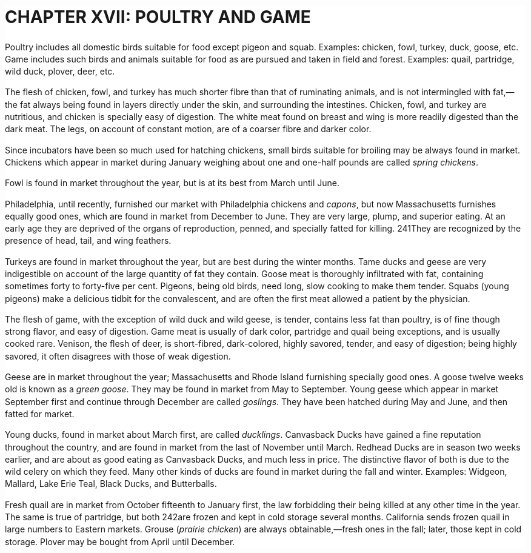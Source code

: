 # CHAPTER XVII: POULTRY AND GAME

Poultry includes all domestic birds suitable for food except pigeon and squab. Examples: chicken, fowl, turkey, duck, goose, etc. Game includes such birds and animals suitable for food as are pursued and taken in field and forest. Examples: quail, partridge, wild duck, plover, deer, etc.

The flesh of chicken, fowl, and turkey has much shorter fibre than that of ruminating animals, and is not intermingled with fat,—the fat always being found in layers directly under the skin, and surrounding the intestines. Chicken, fowl, and turkey are nutritious, and chicken is specially easy of digestion. The white meat found on breast and wing is more readily digested than the dark meat. The legs, on account of constant motion, are of a coarser fibre and darker color.

Since incubators have been so much used for hatching chickens, small birds suitable for broiling may be always found in market. Chickens which appear in market during January weighing about one and one-half pounds are called _spring chickens_.

Fowl is found in market throughout the year, but is at its best from March until June.

Philadelphia, until recently, furnished our market with Philadelphia chickens and _capons_, but now Massachusetts furnishes equally good ones, which are found in market from December to June. They are very large, plump, and superior eating. At an early age they are deprived of the organs of reproduction, penned, and specially fatted for killing. 241They are recognized by the presence of head, tail, and wing feathers.

Turkeys are found in market throughout the year, but are best during the winter months. Tame ducks and geese are very indigestible on account of the large quantity of fat they contain. Goose meat is thoroughly infiltrated with fat, containing sometimes forty to forty-five per cent. Pigeons, being old birds, need long, slow cooking to make them tender. Squabs (young pigeons) make a delicious tidbit for the convalescent, and are often the first meat allowed a patient by the physician.

The flesh of game, with the exception of wild duck and wild geese, is tender, contains less fat than poultry, is of fine though strong flavor, and easy of digestion. Game meat is usually of dark color, partridge and quail being exceptions, and is usually cooked rare. Venison, the flesh of deer, is short-fibred, dark-colored, highly savored, tender, and easy of digestion; being highly savored, it often disagrees with those of weak digestion.

Geese are in market throughout the year; Massachusetts and Rhode Island furnishing specially good ones. A goose twelve weeks old is known as a _green goose_. They may be found in market from May to September. Young geese which appear in market September first and continue through December are called _goslings_. They have been hatched during May and June, and then fatted for market.

Young ducks, found in market about March first, are called _ducklings_. Canvasback Ducks have gained a fine reputation throughout the country, and are found in market from the last of November until March. Redhead Ducks are in season two weeks earlier, and are about as good eating as Canvasback Ducks, and much less in price. The distinctive flavor of both is due to the wild celery on which they feed. Many other kinds of ducks are found in market during the fall and winter. Examples: Widgeon, Mallard, Lake Erie Teal, Black Ducks, and Butterballs.

Fresh quail are in market from October fifteenth to January first, the law forbidding their being killed at any other time in the year. The same is true of partridge, but both 242are frozen and kept in cold storage several months. California sends frozen quail in large numbers to Eastern markets. Grouse (_prairie chicken_) are always obtainable,—fresh ones in the fall; later, those kept in cold storage. Plover may be bought from April until December.
